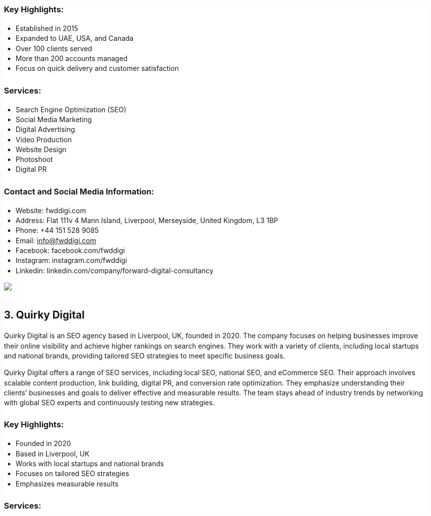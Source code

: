### Key Highlights:

* Established in 2015
* Expanded to UAE, USA, and Canada
* Over 100 clients served
* More than 200 accounts managed
* Focus on quick delivery and customer satisfaction

### Services:

* Search Engine Optimization (SEO)
* Social Media Marketing
* Digital Advertising
* Video Production
* Website Design
* Photoshoot
* Digital PR

### Contact and Social Media Information:

* Website: fwddigi.com
* Address: Flat 111v 4 Mann Island, Liverpool, Merseyside, United Kingdom, L3 1BP
* Phone: +44 151 528 9085
* Email: info@fwddigi.com
* Facebook: facebook.com/fwddigi
* Instagram: instagram.com/fwddigi
* Linkedin: linkedin.com/company/forward-digital-consultancy

![](https://www.link-assistant.com/articles/wp-content/uploads/2024/08/Quirky-Digital.png)

## 3\. Quirky Digital

Quirky Digital is an SEO agency based in Liverpool, UK, founded in 2020\. The company focuses on helping businesses improve their online visibility and achieve higher rankings on search engines. They work with a variety of clients, including local startups and national brands, providing tailored SEO strategies to meet specific business goals.

Quirky Digital offers a range of SEO services, including local SEO, national SEO, and eCommerce SEO. Their approach involves scalable content production, link building, digital PR, and conversion rate optimization. They emphasize understanding their clients’ businesses and goals to deliver effective and measurable results. The team stays ahead of industry trends by networking with global SEO experts and continuously testing new strategies.

### Key Highlights:

* Founded in 2020
* Based in Liverpool, UK
* Works with local startups and national brands
* Focuses on tailored SEO strategies
* Emphasizes measurable results

### Services:
